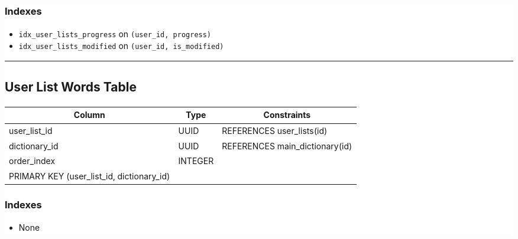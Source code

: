 ### Indexes

-   `idx_user_lists_progress` on `(user_id, progress)`
-   `idx_user_lists_modified` on `(user_id, is_modified)`

---

## User List Words Table

| Column                                    | Type    | Constraints                    |
| ----------------------------------------- | ------- | ------------------------------ |
| user_list_id                              | UUID    | REFERENCES user_lists(id)      |
| dictionary_id                             | UUID    | REFERENCES main_dictionary(id) |
| order_index                               | INTEGER |                                |
| PRIMARY KEY (user_list_id, dictionary_id) |         |                                |

### Indexes

-   None
